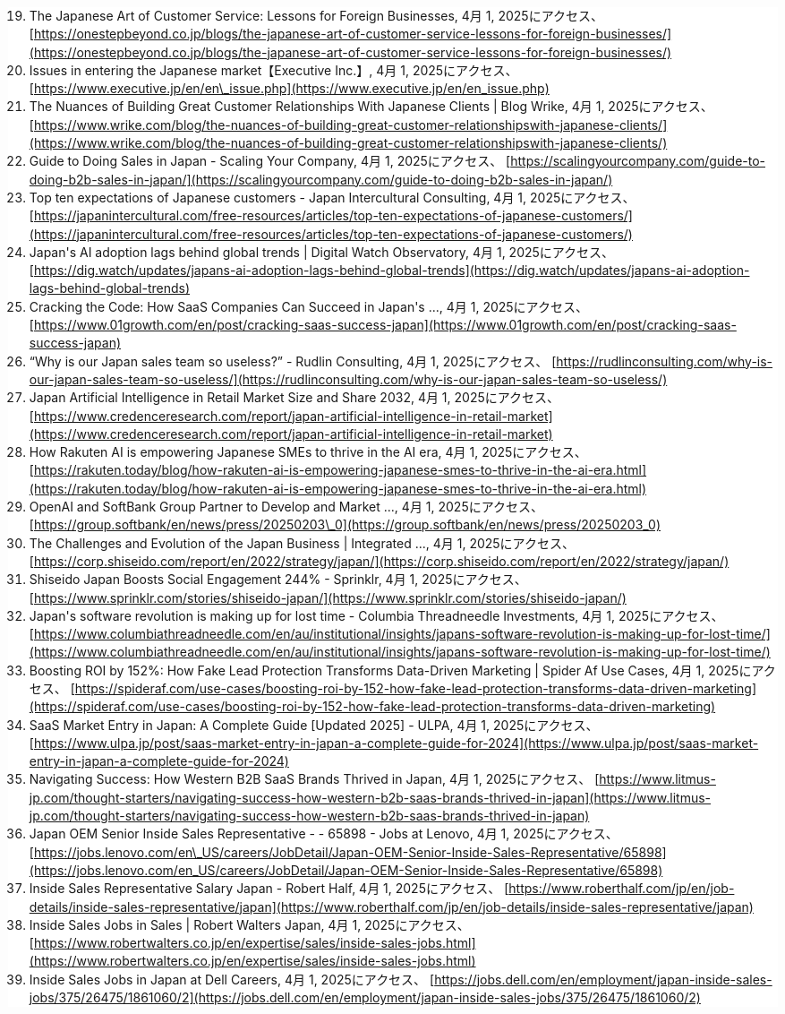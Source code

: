 19. The Japanese Art of Customer Service: Lessons for Foreign Businesses, 4月 1, 2025にアクセス、 [https://onestepbeyond.co.jp/blogs/the-japanese-art-of-customer-service-lessons-for-foreign-businesses/](https://onestepbeyond.co.jp/blogs/the-japanese-art-of-customer-service-lessons-for-foreign-businesses/)  
20. Issues in entering the Japanese market【Executive Inc.】, 4月 1, 2025にアクセス、 [https://www.executive.jp/en/en\_issue.php](https://www.executive.jp/en/en_issue.php)  
21. The Nuances of Building Great Customer Relationships With Japanese Clients | Blog Wrike, 4月 1, 2025にアクセス、 [https://www.wrike.com/blog/the-nuances-of-building-great-customer-relationshipswith-japanese-clients/](https://www.wrike.com/blog/the-nuances-of-building-great-customer-relationshipswith-japanese-clients/)  
22. Guide to Doing Sales in Japan \- Scaling Your Company, 4月 1, 2025にアクセス、 [https://scalingyourcompany.com/guide-to-doing-b2b-sales-in-japan/](https://scalingyourcompany.com/guide-to-doing-b2b-sales-in-japan/)  
23. Top ten expectations of Japanese customers \- Japan Intercultural Consulting, 4月 1, 2025にアクセス、 [https://japanintercultural.com/free-resources/articles/top-ten-expectations-of-japanese-customers/](https://japanintercultural.com/free-resources/articles/top-ten-expectations-of-japanese-customers/)  
24. Japan's AI adoption lags behind global trends | Digital Watch Observatory, 4月 1, 2025にアクセス、 [https://dig.watch/updates/japans-ai-adoption-lags-behind-global-trends](https://dig.watch/updates/japans-ai-adoption-lags-behind-global-trends)  
25. Cracking the Code: How SaaS Companies Can Succeed in Japan's ..., 4月 1, 2025にアクセス、 [https://www.01growth.com/en/post/cracking-saas-success-japan](https://www.01growth.com/en/post/cracking-saas-success-japan)  
26. “Why is our Japan sales team so useless?” \- Rudlin Consulting, 4月 1, 2025にアクセス、 [https://rudlinconsulting.com/why-is-our-japan-sales-team-so-useless/](https://rudlinconsulting.com/why-is-our-japan-sales-team-so-useless/)  
27. Japan Artificial Intelligence in Retail Market Size and Share 2032, 4月 1, 2025にアクセス、 [https://www.credenceresearch.com/report/japan-artificial-intelligence-in-retail-market](https://www.credenceresearch.com/report/japan-artificial-intelligence-in-retail-market)  
28. How Rakuten AI is empowering Japanese SMEs to thrive in the AI era, 4月 1, 2025にアクセス、 [https://rakuten.today/blog/how-rakuten-ai-is-empowering-japanese-smes-to-thrive-in-the-ai-era.html](https://rakuten.today/blog/how-rakuten-ai-is-empowering-japanese-smes-to-thrive-in-the-ai-era.html)  
29. OpenAI and SoftBank Group Partner to Develop and Market ..., 4月 1, 2025にアクセス、 [https://group.softbank/en/news/press/20250203\_0](https://group.softbank/en/news/press/20250203_0)  
30. The Challenges and Evolution of the Japan Business | Integrated ..., 4月 1, 2025にアクセス、 [https://corp.shiseido.com/report/en/2022/strategy/japan/](https://corp.shiseido.com/report/en/2022/strategy/japan/)  
31. Shiseido Japan Boosts Social Engagement 244% \- Sprinklr, 4月 1, 2025にアクセス、 [https://www.sprinklr.com/stories/shiseido-japan/](https://www.sprinklr.com/stories/shiseido-japan/)  
32. Japan's software revolution is making up for lost time \- Columbia Threadneedle Investments, 4月 1, 2025にアクセス、 [https://www.columbiathreadneedle.com/en/au/institutional/insights/japans-software-revolution-is-making-up-for-lost-time/](https://www.columbiathreadneedle.com/en/au/institutional/insights/japans-software-revolution-is-making-up-for-lost-time/)  
33. Boosting ROI by 152%: How Fake Lead Protection Transforms Data-Driven Marketing | Spider Af Use Cases, 4月 1, 2025にアクセス、 [https://spideraf.com/use-cases/boosting-roi-by-152-how-fake-lead-protection-transforms-data-driven-marketing](https://spideraf.com/use-cases/boosting-roi-by-152-how-fake-lead-protection-transforms-data-driven-marketing)  
34. SaaS Market Entry in Japan: A Complete Guide \[Updated 2025\] \- ULPA, 4月 1, 2025にアクセス、 [https://www.ulpa.jp/post/saas-market-entry-in-japan-a-complete-guide-for-2024](https://www.ulpa.jp/post/saas-market-entry-in-japan-a-complete-guide-for-2024)  
35. Navigating Success: How Western B2B SaaS Brands Thrived in Japan, 4月 1, 2025にアクセス、 [https://www.litmus-jp.com/thought-starters/navigating-success-how-western-b2b-saas-brands-thrived-in-japan](https://www.litmus-jp.com/thought-starters/navigating-success-how-western-b2b-saas-brands-thrived-in-japan)  
36. Japan OEM Senior Inside Sales Representative \- \- 65898 \- Jobs at Lenovo, 4月 1, 2025にアクセス、 [https://jobs.lenovo.com/en\_US/careers/JobDetail/Japan-OEM-Senior-Inside-Sales-Representative/65898](https://jobs.lenovo.com/en_US/careers/JobDetail/Japan-OEM-Senior-Inside-Sales-Representative/65898)  
37. Inside Sales Representative Salary Japan \- Robert Half, 4月 1, 2025にアクセス、 [https://www.roberthalf.com/jp/en/job-details/inside-sales-representative/japan](https://www.roberthalf.com/jp/en/job-details/inside-sales-representative/japan)  
38. Inside Sales Jobs in Sales | Robert Walters Japan, 4月 1, 2025にアクセス、 [https://www.robertwalters.co.jp/en/expertise/sales/inside-sales-jobs.html](https://www.robertwalters.co.jp/en/expertise/sales/inside-sales-jobs.html)  
39. Inside Sales Jobs in Japan at Dell Careers, 4月 1, 2025にアクセス、 [https://jobs.dell.com/en/employment/japan-inside-sales-jobs/375/26475/1861060/2](https://jobs.dell.com/en/employment/japan-inside-sales-jobs/375/26475/1861060/2)  